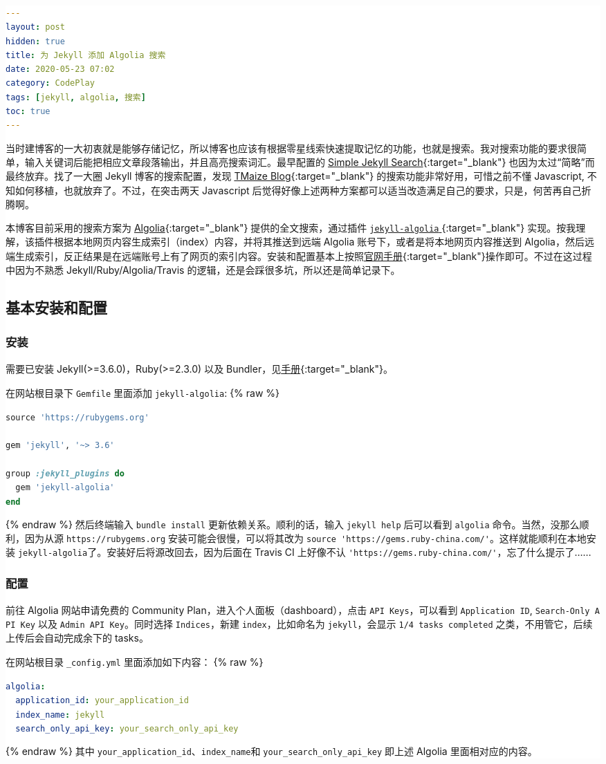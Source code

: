 ```yaml
---
layout: post
hidden: true
title: 为 Jekyll 添加 Algolia 搜索
date: 2020-05-23 07:02
category: CodePlay
tags: [jekyll, algolia, 搜索]
toc: true
---
```

当时建博客的一大初衷就是能够存储记忆，所以博客也应该有根据零星线索快速提取记忆的功能，也就是搜索。我对搜索功能的要求很简单，输入关键词后能把相应文章段落输出，并且高亮搜索词汇。最早配置的 [Simple Jekyll Search][simplejsearch]{:target="_blank"} 也因为太过“简略”而最终放弃。找了一大圈 Jekyll 博客的搜索配置，发现 [TMaize Blog][tmaize]{:target="_blank"} 的搜索功能非常好用，可惜之前不懂 Javascript, 不知如何移植，也就放弃了。不过，在突击两天 Javascript 后觉得好像上述两种方案都可以适当改造满足自己的要求，只是，何苦再自己折腾啊。

本博客目前采用的搜索方案为 [Algolia][algolia]{:target="_blank"} 提供的全文搜索，通过插件 [`jekyll-algolia` ][jekyll-algolia]{:target="_blank"} 实现。按我理解，该插件根据本地网页内容生成索引（index）内容，并将其推送到远端 Algolia 账号下，或者是将本地网页内容推送到 Algolia，然后远端生成索引，反正结果是在远端账号上有了网页的索引内容。安装和配置基本上按照[官网手册][doc]{:target="_blank"}操作即可。不过在这过程中因为不熟悉 Jekyll/Ruby/Algolia/Travis 的逻辑，还是会踩很多坑，所以还是简单记录下。

## 基本安装和配置
### 安装
需要已安装 Jekyll(>=3.6.0)，Ruby(>=2.3.0) 以及 Bundler，见[手册][requirements]{:target="_blank"}。

在网站根目录下 `Gemfile` 里面添加 `jekyll-algolia`: 
{% raw %}
```ruby
source 'https://rubygems.org'

gem 'jekyll', '~> 3.6'

group :jekyll_plugins do
  gem 'jekyll-algolia'
end
```
{% endraw %}
然后终端输入 `bundle install` 更新依赖关系。顺利的话，输入 `jekyll help` 后可以看到 `algolia` 命令。当然，没那么顺利，因为从源 `https://rubygems.org` 安装可能会很慢，可以将其改为 `source 'https://gems.ruby-china.com/'`。这样就能顺利在本地安装 `jekyll-algolia`了。安装好后将源改回去，因为后面在 Travis CI 上好像不认 `'https://gems.ruby-china.com/'`，忘了什么提示了……

### 配置
前往 Algolia 网站申请免费的 Community Plan，进入个人面板（dashboard），点击 `API Keys`，可以看到 `Application ID`, `Search-Only API Key` 以及 `Admin API Key`。同时选择 `Indices`，新建 `index`，比如命名为 `jekyll`，会显示 `1/4 tasks completed` 之类，不用管它，后续上传后会自动完成余下的 tasks。

在网站根目录 `_config.yml` 里面添加如下内容：
{% raw %}
```yaml
algolia:
  application_id: your_application_id
  index_name: jekyll
  search_only_api_key: your_search_only_api_key
```
{% endraw %}
其中 `your_application_id`、`index_name`和 `your_search_only_api_key` 即上述 Algolia 里面相对应的内容。


[simplejsearch]: https://github.com/christian-fei/Simple-Jekyll-Search
[tmaize]: https://blog.tmaize.net/pages/search.html
[algolia]: https://www.algolia.com/
[doc]: https://community.algolia.com/jekyll-algolia/getting-started.html
[jekyll-algolia]: https://github.com/algolia/jekyll-algolia
[requirements]: https://community.algolia.com/jekyll-algolia/getting-started.html#requirements
[tutorial]: https://community.algolia.com/jekyll-algolia/blog.html